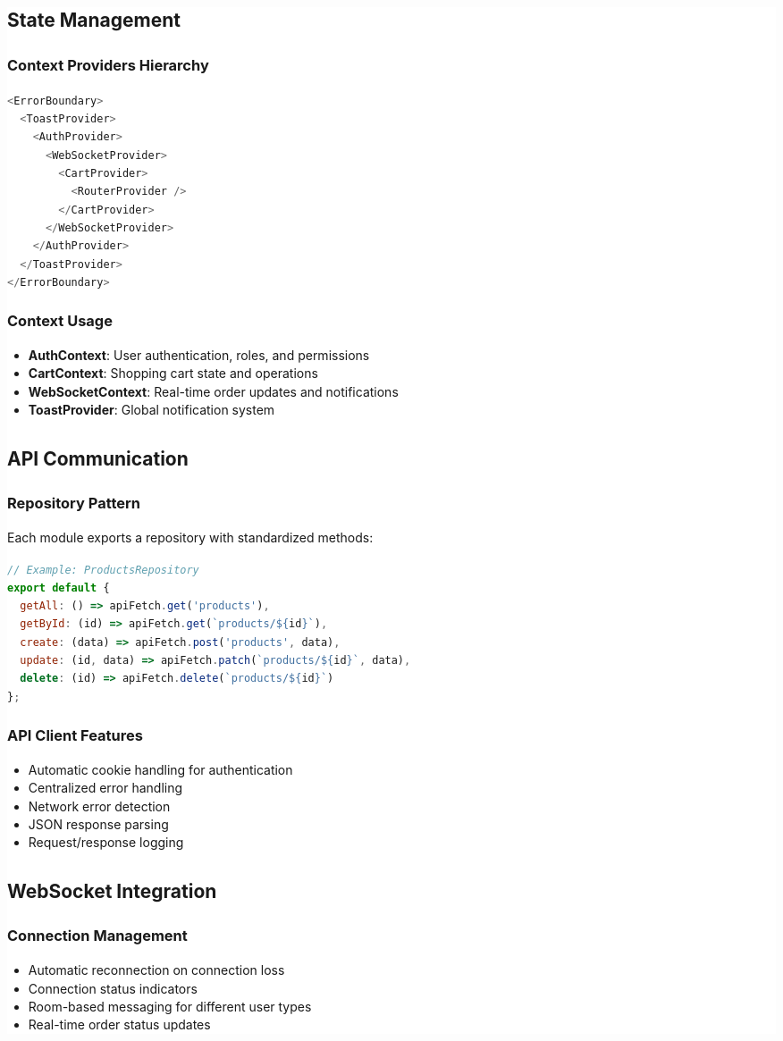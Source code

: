 ## State Management

### Context Providers Hierarchy
```javascript
<ErrorBoundary>
  <ToastProvider>
    <AuthProvider>
      <WebSocketProvider>
        <CartProvider>
          <RouterProvider />
        </CartProvider>
      </WebSocketProvider>
    </AuthProvider>
  </ToastProvider>
</ErrorBoundary>
```

### Context Usage
- **AuthContext**: User authentication, roles, and permissions
- **CartContext**: Shopping cart state and operations
- **WebSocketContext**: Real-time order updates and notifications
- **ToastProvider**: Global notification system

## API Communication

### Repository Pattern
Each module exports a repository with standardized methods:
```javascript
// Example: ProductsRepository
export default {
  getAll: () => apiFetch.get('products'),
  getById: (id) => apiFetch.get(`products/${id}`),
  create: (data) => apiFetch.post('products', data),
  update: (id, data) => apiFetch.patch(`products/${id}`, data),
  delete: (id) => apiFetch.delete(`products/${id}`)
};
```

### API Client Features
- Automatic cookie handling for authentication
- Centralized error handling
- Network error detection
- JSON response parsing
- Request/response logging

## WebSocket Integration

### Connection Management
- Automatic reconnection on connection loss
- Connection status indicators
- Room-based messaging for different user types
- Real-time order status updates
